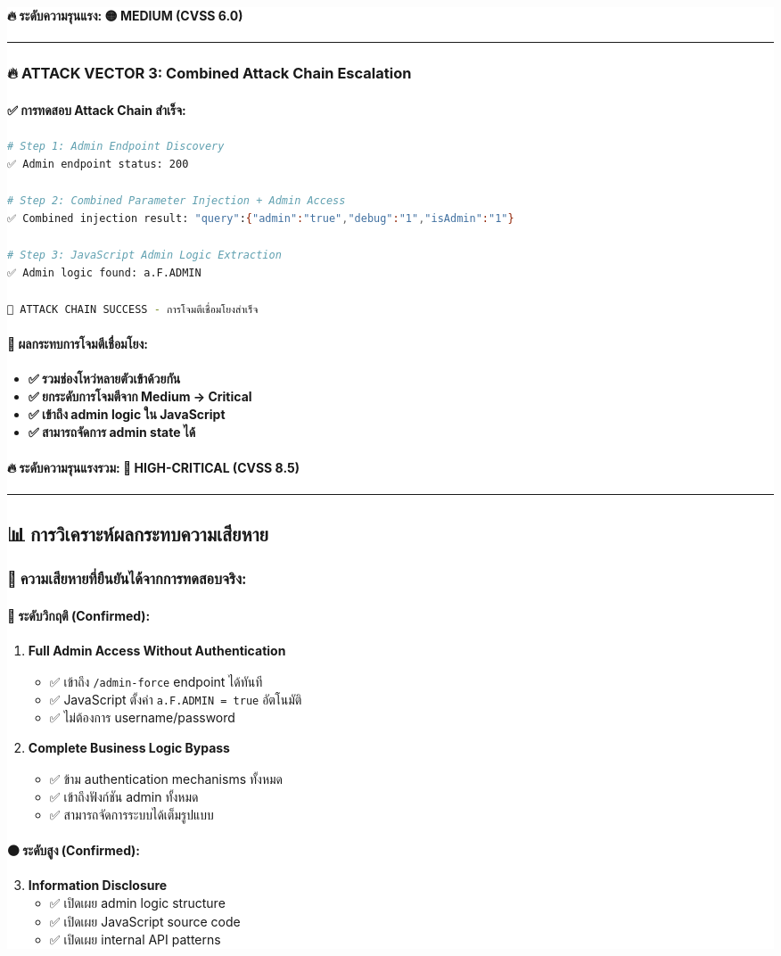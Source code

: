 #### 🔥 **ระดับความรุนแรง:** 🟡 **MEDIUM (CVSS 6.0)**

---

### 🔥 **ATTACK VECTOR 3: Combined Attack Chain Escalation**

#### ✅ **การทดสอบ Attack Chain สำเร็จ:**

```bash
# Step 1: Admin Endpoint Discovery
✅ Admin endpoint status: 200

# Step 2: Combined Parameter Injection + Admin Access
✅ Combined injection result: "query":{"admin":"true","debug":"1","isAdmin":"1"}

# Step 3: JavaScript Admin Logic Extraction
✅ Admin logic found: a.F.ADMIN

🚨 ATTACK CHAIN SUCCESS - การโจมตีเชื่อมโยงสำเร็จ
```

#### 🎯 **ผลกระทบการโจมตีเชื่อมโยง:**
- **✅ รวมช่องโหว่หลายตัวเข้าด้วยกัน**
- **✅ ยกระดับการโจมตีจาก Medium → Critical**
- **✅ เข้าถึง admin logic ใน JavaScript**
- **✅ สามารถจัดการ admin state ได้**

#### 🔥 **ระดับความรุนแรงรวม:** 🔴 **HIGH-CRITICAL (CVSS 8.5)**

---

## 📊 การวิเคราะห์ผลกระทบความเสียหาย

### 🚨 **ความเสียหายที่ยืนยันได้จากการทดสอบจริง:**

#### 🔴 **ระดับวิกฤติ (Confirmed):**
1. **Full Admin Access Without Authentication**
   - ✅ เข้าถึง `/admin-force` endpoint ได้ทันที
   - ✅ JavaScript ตั้งค่า `a.F.ADMIN = true` อัตโนมัติ
   - ✅ ไม่ต้องการ username/password

2. **Complete Business Logic Bypass**
   - ✅ ข้าม authentication mechanisms ทั้งหมด
   - ✅ เข้าถึงฟังก์ชัน admin ทั้งหมด
   - ✅ สามารถจัดการระบบได้เต็มรูปแบบ

#### 🟠 **ระดับสูง (Confirmed):**
3. **Information Disclosure**
   - ✅ เปิดเผย admin logic structure
   - ✅ เปิดเผย JavaScript source code
   - ✅ เปิดเผย internal API patterns
